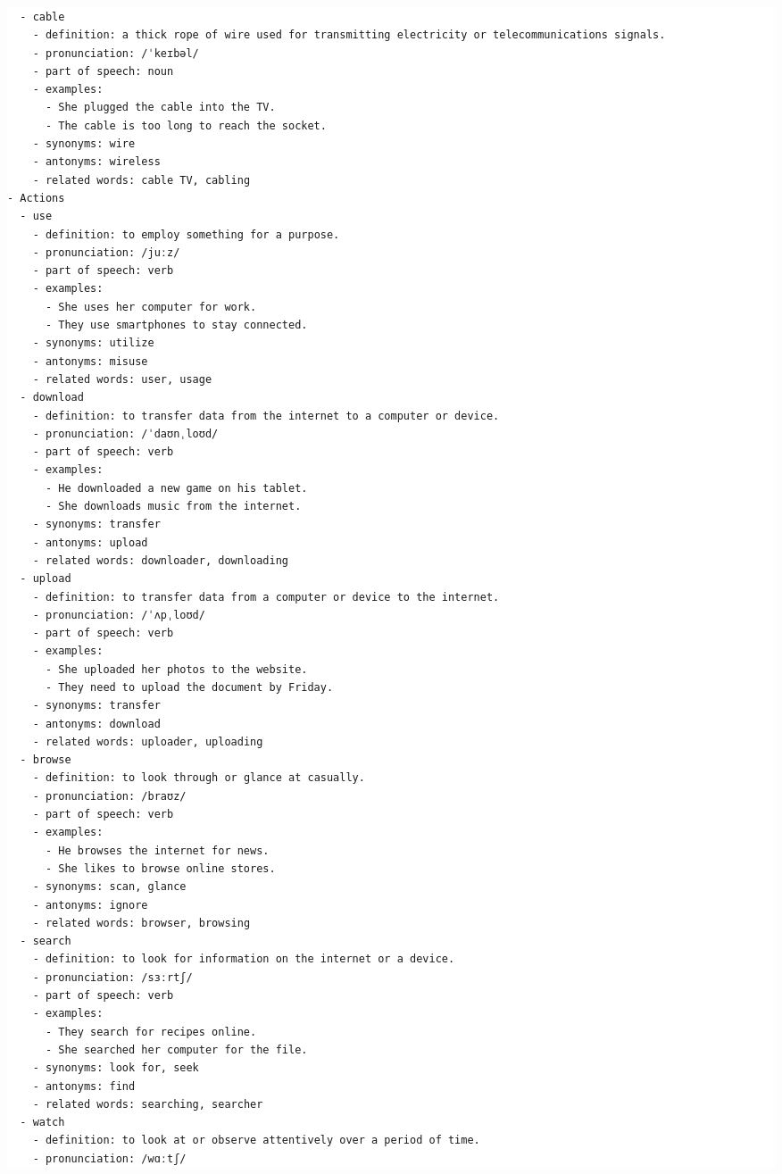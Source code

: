       - cable
        - definition: a thick rope of wire used for transmitting electricity or telecommunications signals.
        - pronunciation: /ˈkeɪbəl/
        - part of speech: noun
        - examples:
          - She plugged the cable into the TV.
          - The cable is too long to reach the socket.
        - synonyms: wire
        - antonyms: wireless
        - related words: cable TV, cabling
    - Actions
      - use
        - definition: to employ something for a purpose.
        - pronunciation: /juːz/
        - part of speech: verb
        - examples:
          - She uses her computer for work.
          - They use smartphones to stay connected.
        - synonyms: utilize
        - antonyms: misuse
        - related words: user, usage
      - download
        - definition: to transfer data from the internet to a computer or device.
        - pronunciation: /ˈdaʊnˌloʊd/
        - part of speech: verb
        - examples:
          - He downloaded a new game on his tablet.
          - She downloads music from the internet.
        - synonyms: transfer
        - antonyms: upload
        - related words: downloader, downloading
      - upload
        - definition: to transfer data from a computer or device to the internet.
        - pronunciation: /ˈʌpˌloʊd/
        - part of speech: verb
        - examples:
          - She uploaded her photos to the website.
          - They need to upload the document by Friday.
        - synonyms: transfer
        - antonyms: download
        - related words: uploader, uploading
      - browse
        - definition: to look through or glance at casually.
        - pronunciation: /braʊz/
        - part of speech: verb
        - examples:
          - He browses the internet for news.
          - She likes to browse online stores.
        - synonyms: scan, glance
        - antonyms: ignore
        - related words: browser, browsing
      - search
        - definition: to look for information on the internet or a device.
        - pronunciation: /sɜːrtʃ/
        - part of speech: verb
        - examples:
          - They search for recipes online.
          - She searched her computer for the file.
        - synonyms: look for, seek
        - antonyms: find
        - related words: searching, searcher
      - watch
        - definition: to look at or observe attentively over a period of time.
        - pronunciation: /wɑːtʃ/